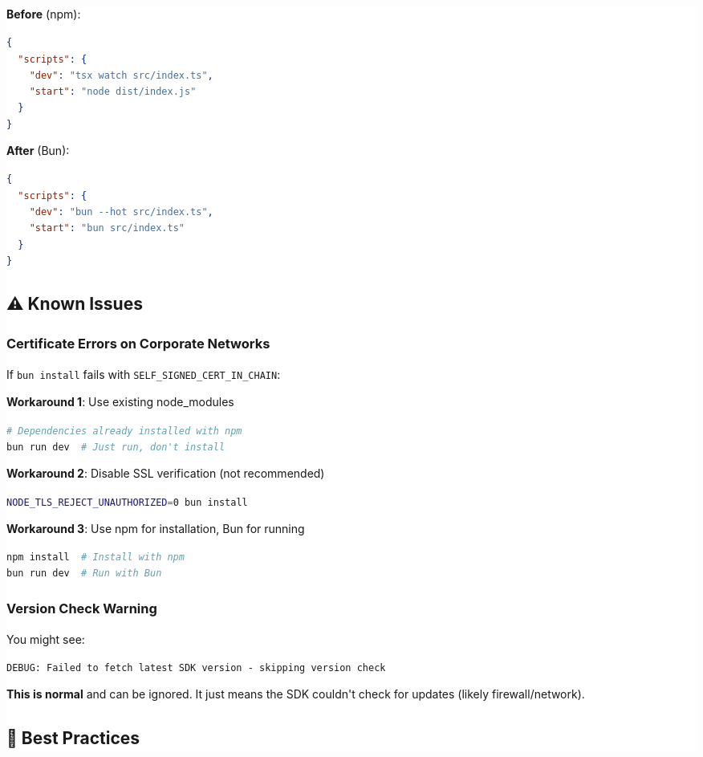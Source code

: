 **Before** (npm):
```json
{
  "scripts": {
    "dev": "tsx watch src/index.ts",
    "start": "node dist/index.js"
  }
}
```

**After** (Bun):
```json
{
  "scripts": {
    "dev": "bun --hot src/index.ts",
    "start": "bun src/index.ts"
  }
}
```

## ⚠️ Known Issues

### Certificate Errors on Corporate Networks

If `bun install` fails with `SELF_SIGNED_CERT_IN_CHAIN`:

**Workaround 1**: Use existing node_modules
```bash
# Dependencies already installed with npm
bun run dev  # Just run, don't install
```

**Workaround 2**: Disable SSL verification (not recommended)
```bash
NODE_TLS_REJECT_UNAUTHORIZED=0 bun install
```

**Workaround 3**: Use npm for installation, Bun for running
```bash
npm install  # Install with npm
bun run dev  # Run with Bun
```

### Version Check Warning

You might see:
```
DEBUG: Failed to fetch latest SDK version - skipping version check
```

**This is normal** and can be ignored. It just means the SDK couldn't check for updates (likely firewall/network).

## 🎯 Best Practices
